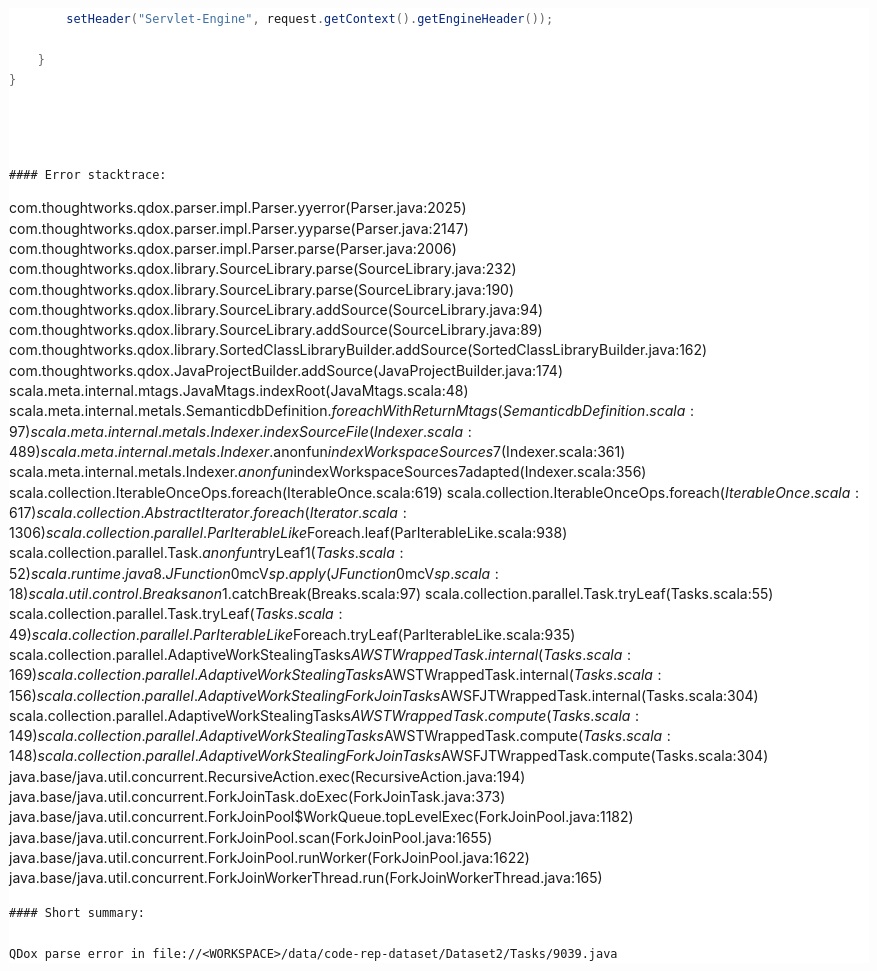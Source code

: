 ```java
	    setHeader("Servlet-Engine", request.getContext().getEngineHeader());

    }
}
```

```



#### Error stacktrace:

```
com.thoughtworks.qdox.parser.impl.Parser.yyerror(Parser.java:2025)
	com.thoughtworks.qdox.parser.impl.Parser.yyparse(Parser.java:2147)
	com.thoughtworks.qdox.parser.impl.Parser.parse(Parser.java:2006)
	com.thoughtworks.qdox.library.SourceLibrary.parse(SourceLibrary.java:232)
	com.thoughtworks.qdox.library.SourceLibrary.parse(SourceLibrary.java:190)
	com.thoughtworks.qdox.library.SourceLibrary.addSource(SourceLibrary.java:94)
	com.thoughtworks.qdox.library.SourceLibrary.addSource(SourceLibrary.java:89)
	com.thoughtworks.qdox.library.SortedClassLibraryBuilder.addSource(SortedClassLibraryBuilder.java:162)
	com.thoughtworks.qdox.JavaProjectBuilder.addSource(JavaProjectBuilder.java:174)
	scala.meta.internal.mtags.JavaMtags.indexRoot(JavaMtags.scala:48)
	scala.meta.internal.metals.SemanticdbDefinition$.foreachWithReturnMtags(SemanticdbDefinition.scala:97)
	scala.meta.internal.metals.Indexer.indexSourceFile(Indexer.scala:489)
	scala.meta.internal.metals.Indexer.$anonfun$indexWorkspaceSources$7(Indexer.scala:361)
	scala.meta.internal.metals.Indexer.$anonfun$indexWorkspaceSources$7$adapted(Indexer.scala:356)
	scala.collection.IterableOnceOps.foreach(IterableOnce.scala:619)
	scala.collection.IterableOnceOps.foreach$(IterableOnce.scala:617)
	scala.collection.AbstractIterator.foreach(Iterator.scala:1306)
	scala.collection.parallel.ParIterableLike$Foreach.leaf(ParIterableLike.scala:938)
	scala.collection.parallel.Task.$anonfun$tryLeaf$1(Tasks.scala:52)
	scala.runtime.java8.JFunction0$mcV$sp.apply(JFunction0$mcV$sp.scala:18)
	scala.util.control.Breaks$$anon$1.catchBreak(Breaks.scala:97)
	scala.collection.parallel.Task.tryLeaf(Tasks.scala:55)
	scala.collection.parallel.Task.tryLeaf$(Tasks.scala:49)
	scala.collection.parallel.ParIterableLike$Foreach.tryLeaf(ParIterableLike.scala:935)
	scala.collection.parallel.AdaptiveWorkStealingTasks$AWSTWrappedTask.internal(Tasks.scala:169)
	scala.collection.parallel.AdaptiveWorkStealingTasks$AWSTWrappedTask.internal$(Tasks.scala:156)
	scala.collection.parallel.AdaptiveWorkStealingForkJoinTasks$AWSFJTWrappedTask.internal(Tasks.scala:304)
	scala.collection.parallel.AdaptiveWorkStealingTasks$AWSTWrappedTask.compute(Tasks.scala:149)
	scala.collection.parallel.AdaptiveWorkStealingTasks$AWSTWrappedTask.compute$(Tasks.scala:148)
	scala.collection.parallel.AdaptiveWorkStealingForkJoinTasks$AWSFJTWrappedTask.compute(Tasks.scala:304)
	java.base/java.util.concurrent.RecursiveAction.exec(RecursiveAction.java:194)
	java.base/java.util.concurrent.ForkJoinTask.doExec(ForkJoinTask.java:373)
	java.base/java.util.concurrent.ForkJoinPool$WorkQueue.topLevelExec(ForkJoinPool.java:1182)
	java.base/java.util.concurrent.ForkJoinPool.scan(ForkJoinPool.java:1655)
	java.base/java.util.concurrent.ForkJoinPool.runWorker(ForkJoinPool.java:1622)
	java.base/java.util.concurrent.ForkJoinWorkerThread.run(ForkJoinWorkerThread.java:165)
```
#### Short summary: 

QDox parse error in file://<WORKSPACE>/data/code-rep-dataset/Dataset2/Tasks/9039.java